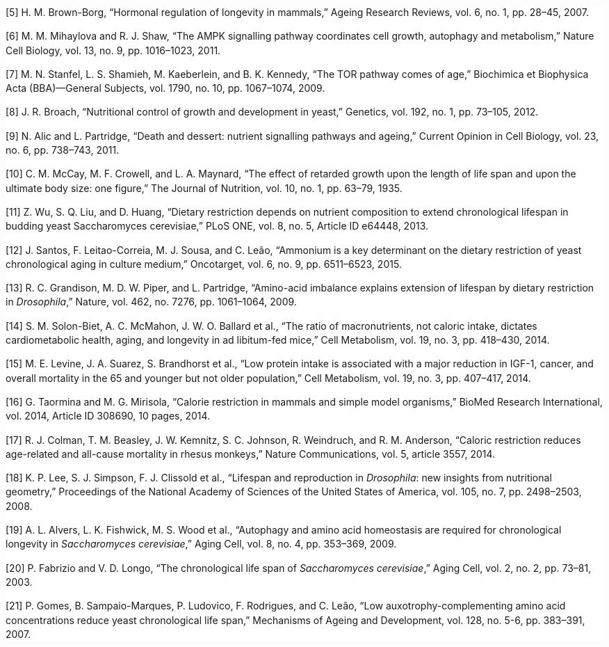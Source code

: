[5] H. M. Brown-Borg, “Hormonal regulation of longevity in mammals,” Ageing Research Reviews, vol. 6, no. 1, pp. 28–45, 2007.

[6] M. M. Mihaylova and R. J. Shaw, “The AMPK signalling pathway coordinates cell growth, autophagy and metabolism,” Nature Cell Biology, vol. 13, no. 9, pp. 1016–1023, 2011.

[7] M. N. Stanfel, L. S. Shamieh, M. Kaeberlein, and B. K. Kennedy, “The TOR pathway comes of age,” Biochimica et Biophysica Acta (BBA)—General Subjects, vol. 1790, no. 10, pp. 1067–1074, 2009.

[8] J. R. Broach, “Nutritional control of growth and development in yeast,” Genetics, vol. 192, no. 1, pp. 73–105, 2012.

[9] N. Alic and L. Partridge, “Death and dessert: nutrient signalling pathways and ageing,” Current Opinion in Cell Biology, vol. 23, no. 6, pp. 738–743, 2011.

[10] C. M. McCay, M. F. Crowell, and L. A. Maynard, “The effect of retarded growth upon the length of life span and upon the ultimate body size: one figure,” The Journal of Nutrition, vol. 10, no. 1, pp. 63–79, 1935.

[11] Z. Wu, S. Q. Liu, and D. Huang, “Dietary restriction depends on nutrient composition to extend chronological lifespan in budding yeast Saccharomyces cerevisiae,” PLoS ONE, vol. 8, no. 5, Article ID e64448, 2013.

[12] J. Santos, F. Leitao-Correia, M. J. Sousa, and C. Leão, “Ammonium is a key determinant on the dietary restriction of yeast chronological aging in culture medium,” Oncotarget, vol. 6, no. 9, pp. 6511–6523, 2015.

[13] R. C. Grandison, M. D. W. Piper, and L. Partridge, “Amino-acid imbalance explains extension of lifespan by dietary restriction in *Drosophila*,” Nature, vol. 462, no. 7276, pp. 1061–1064, 2009.

[14] S. M. Solon-Biet, A. C. McMahon, J. W. O. Ballard et al., “The ratio of macronutrients, not caloric intake, dictates cardiometabolic health, aging, and longevity in ad libitum-fed mice,” Cell Metabolism, vol. 19, no. 3, pp. 418–430, 2014.

[15] M. E. Levine, J. A. Suarez, S. Brandhorst et al., “Low protein intake is associated with a major reduction in IGF-1, cancer, and overall mortality in the 65 and younger but not older population,” Cell Metabolism, vol. 19, no. 3, pp. 407–417, 2014.

[16] G. Taormina and M. G. Mirisola, “Calorie restriction in mammals and simple model organisms,” BioMed Research International, vol. 2014, Article ID 308690, 10 pages, 2014.

[17] R. J. Colman, T. M. Beasley, J. W. Kemnitz, S. C. Johnson, R. Weindruch, and R. M. Anderson, “Caloric restriction reduces age-related and all-cause mortality in rhesus monkeys,” Nature Communications, vol. 5, article 3557, 2014.

[18] K. P. Lee, S. J. Simpson, F. J. Clissold et al., “Lifespan and reproduction in *Drosophila*: new insights from nutritional geometry,” Proceedings of the National Academy of Sciences of the United States of America, vol. 105, no. 7, pp. 2498–2503, 2008.

[19] A. L. Alvers, L. K. Fishwick, M. S. Wood et al., “Autophagy and amino acid homeostasis are required for chronological longevity in *Saccharomyces cerevisiae*,” Aging Cell, vol. 8, no. 4, pp. 353–369, 2009.

[20] P. Fabrizio and V. D. Longo, “The chronological life span of *Saccharomyces cerevisiae*,” Aging Cell, vol. 2, no. 2, pp. 73–81, 2003.

[21] P. Gomes, B. Sampaio-Marques, P. Ludovico, F. Rodrigues, and C. Leão, “Low auxotrophy-complementing amino acid concentrations reduce yeast chronological life span,” Mechanisms of Ageing and Development, vol. 128, no. 5-6, pp. 383–391, 2007.
